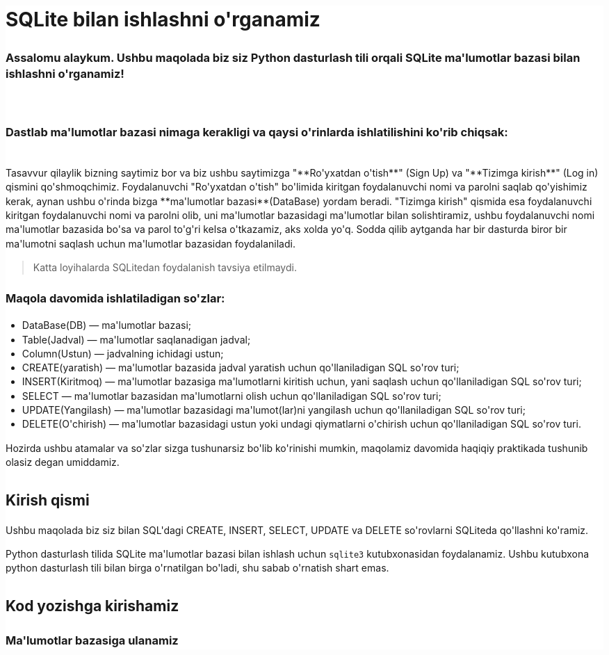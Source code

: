 # **SQLite bilan ishlashni o'rganamiz**

### Assalomu alaykum. Ushbu maqolada biz siz Python dasturlash tili orqali SQLite ma'lumotlar bazasi bilan ishlashni o'rganamiz!
<br>

### Dastlab ma'lumotlar bazasi nimaga kerakligi va qaysi o'rinlarda ishlatilishini ko'rib chiqsak:
<br>
Tasavvur qilaylik bizning saytimiz bor va biz ushbu saytimizga "**Ro'yxatdan o'tish**" (Sign Up) va "**Tizimga kirish**" (Log in) qismini qo'shmoqchimiz. Foydalanuvchi "Ro'yxatdan o'tish" bo'limida kiritgan foydalanuvchi nomi va parolni saqlab qo'yishimiz kerak, aynan ushbu o'rinda bizga **ma'lumotlar bazasi**(DataBase) yordam beradi. "Tizimga kirish" qismida esa foydalanuvchi kiritgan foydalanuvchi nomi va parolni olib, uni ma'lumotlar bazasidagi ma'lumotlar bilan solishtiramiz, ushbu foydalanuvchi nomi ma'lumotlar bazasida bo'sa va parol to'g'ri kelsa o'tkazamiz, aks xolda yo'q. Sodda qilib aytganda har bir dasturda biror bir ma'lumotni saqlash uchun ma'lumotlar bazasidan foydalaniladi.

<br>

> Katta loyihalarda SQLitedan foydalanish tavsiya etilmaydi.

### Maqola davomida ishlatiladigan so'zlar:
- DataBase(DB) — ma'lumotlar bazasi;
- Table(Jadval) — ma'lumotlar saqlanadigan jadval;
- Column(Ustun) — jadvalning ichidagi ustun;
- CREATE(yaratish) — ma'lumotlar bazasida jadval yaratish uchun qo'llaniladigan SQL so'rov turi;
- INSERT(Kiritmoq) — ma'lumotlar bazasiga ma'lumotlarni kiritish uchun, yani saqlash uchun qo'llaniladigan SQL so'rov turi;
- SELECT — ma'lumotlar bazasidan ma'lumotlarni olish uchun qo'llaniladigan SQL so'rov turi;
- UPDATE(Yangilash) — ma'lumotlar bazasidagi ma'lumot(lar)ni yangilash uchun qo'llaniladigan SQL so'rov turi;
- DELETE(O'chirish) — ma'lumotlar bazasidagi ustun yoki undagi qiymatlarni o'chirish uchun qo'llaniladigan SQL so'rov turi.

Hozirda ushbu atamalar va so'zlar sizga tushunarsiz bo'lib ko'rinishi mumkin, maqolamiz davomida haqiqiy praktikada tushunib olasiz degan umiddamiz.

## **Kirish qismi**

Ushbu maqolada biz siz bilan SQL'dagi CREATE, INSERT, SELECT, UPDATE va DELETE so'rovlarni SQLiteda qo'llashni ko'ramiz.

Python dasturlash tilida SQLite ma'lumotlar bazasi bilan ishlash uchun `sqlite3` kutubxonasidan foydalanamiz. Ushbu kutubxona python dasturlash tili bilan birga o'rnatilgan bo'ladi, shu sabab o'rnatish shart emas.


## **Kod yozishga kirishamiz**

### Ma'lumotlar bazasiga ulanamiz

